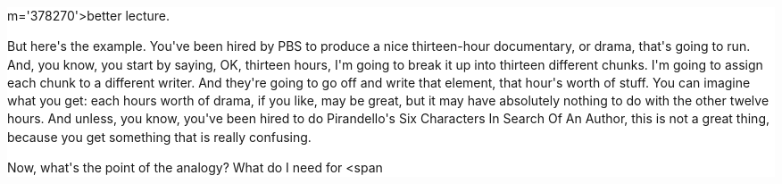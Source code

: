   m='378270'>better</span> <span m='378530'>lecture.</span> </p><p><span
  m='379560'>But</span> <span m='379730'>here's</span> <span
  m='379940'>the</span> <span m='380160'>example.</span> <span
  m='380380'>You've</span> <span m='380475'>been</span> <span
  m='380570'>hired</span> <span m='380890'>by</span> <span m='381030'>PBS</span>
  <span m='382520'>to</span> <span m='382650'>produce</span> <span
  m='383040'>a</span> <span m='383160'>nice</span> <span
  m='383570'>thirteen-hour</span> <span m='384130'>documentary,</span> <span
  m='385510'>or</span> <span m='385660'>drama,</span> <span
  m='386450'>that's</span> <span m='386670'>going</span> <span
  m='386860'>to</span> <span m='386930'>run.</span> <span m='388310'>And,</span>
  <span m='388760'>you</span> <span m='388900'>know,</span> <span
  m='389010'>you</span> <span m='389200'>start</span> <span m='390810'>by</span>
  <span m='391010'>saying,</span> <span m='391390'>OK,</span> <span
  m='391630'>thirteen</span> <span m='391970'>hours,</span> <span
  m='392220'>I'm</span> <span m='392290'>going</span> <span m='392370'>to</span>
  <span m='392450'>break</span> <span m='392700'>it</span> <span
  m='392770'>up</span> <span m='392920'>into</span> <span
  m='393110'>thirteen</span> <span m='393450'>different</span> <span
  m='393730'>chunks.</span> <span m='394390'>I'm</span> <span
  m='394510'>going</span> <span m='394585'>to</span> <span
  m='394660'>assign</span> <span m='395070'>each</span> <span
  m='395310'>chunk</span> <span m='395630'>to</span> <span m='395760'>a</span>
  <span m='395820'>different</span> <span m='396090'>writer.</span> <span
  m='397190'>And</span> <span m='397340'>they're</span> <span
  m='397430'>going</span> <span m='397495'>to</span> <span m='397560'>go</span>
  <span m='397650'>off</span> <span m='397765'>and</span> <span
  m='397880'>write</span> <span m='398670'>that</span> <span
  m='398850'>element,</span> <span m='399270'>that</span> <span
  m='399640'>hour's</span> <span m='399930'>worth</span> <span
  m='400150'>of</span> <span m='400250'>stuff.</span> <span
  m='401800'>You</span> <span m='401880'>can</span> <span
  m='402045'>imagine</span> <span m='402210'>what</span> <span
  m='402320'>you</span> <span m='402430'>get:</span> <span
  m='402720'>each</span> <span m='403030'>hours</span> <span
  m='403500'>worth</span> <span m='404170'>of</span> <span
  m='404980'>drama,</span> <span m='405520'>if</span> <span
  m='405620'>you</span> <span m='405720'>like,</span> <span
  m='405920'>may</span> <span m='406050'>be</span> <span
  m='406180'>great,</span> <span m='407170'>but</span> <span
  m='407400'>it</span> <span m='407470'>may</span> <span m='407590'>have</span>
  <span m='407870'>absolutely</span> <span m='408600'>nothing</span> <span
  m='409000'>to</span> <span m='409130'>do</span> <span m='409480'>with</span>
  <span m='409820'>the</span> <span m='409910'>other</span> <span
  m='410090'>twelve</span> <span m='410390'>hours.</span> <span
  m='411500'>And</span> <span m='411670'>unless,</span> <span
  m='412280'>you</span> <span m='412390'>know,</span> <span
  m='412500'>you've</span> <span m='412690'>been</span> <span
  m='412800'>hired</span> <span m='413100'>to</span> <span m='413190'>do</span>
  <span m='413860'>Pirandello's</span> <span m='414470'>Six</span> <span
  m='414730'>Characters</span> <span m='415230'>In</span> <span
  m='415320'>Search</span> <span m='415570'>Of</span> <span m='415650'>An</span>
  <span m='415720'>Author,</span> <span m='416670'>this</span> <span
  m='416850'>is</span> <span m='416950'>not</span> <span m='417130'>a</span>
  <span m='417180'>great</span> <span m='417420'>thing,</span> <span
  m='417630'>because</span> <span m='417770'>you</span> <span
  m='417860'>get</span> <span m='418010'>something</span> <span
  m='418320'>that</span> <span m='418450'>is</span> <span
  m='418560'>really</span> <span m='418870'>confusing.</span> </p><p><span
  m='420220'>Now,</span> <span m='420380'>what's</span> <span
  m='420660'>the</span> <span m='420760'>point</span> <span m='421050'>of</span>
  <span m='421120'>the</span> <span m='421210'>analogy?</span> <span
  m='421690'>What</span> <span m='421990'>do</span> <span m='422120'>I</span>
  <span m='422230'>need</span> <span m='422510'>for</span> <span